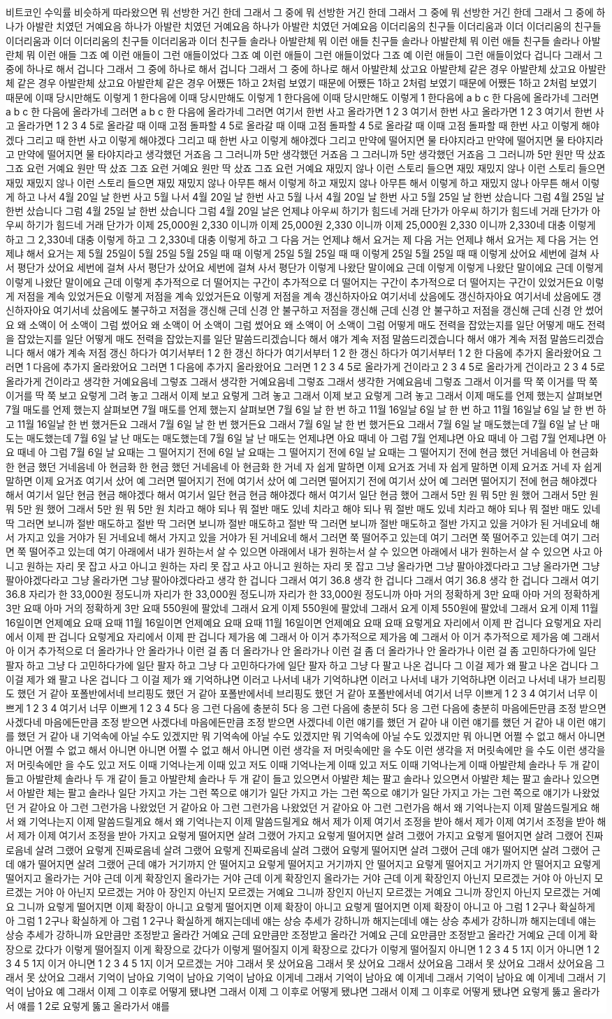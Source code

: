비트코인 수익률 비슷하게 따라왔으면 뭐 선방한 거긴 한데 그래서 그 중에 뭐 선방한 거긴 한데 그래서 그 중에 뭐 선방한 거긴 한데 그래서 그 중에 하나가 아발란 치였던 거예요음 하나가 아발란 치였던 거예요음 하나가 아발란 치였던 거예요음 이더리움의 친구들 이더리움과 이더 이더리움의 친구들 이더리움과 이더 이더리움의 친구들 이더리움과 이더 친구들 솔라나 아발란체 뭐 이런 애들 친구들 솔라나 아발란체 뭐 이런 애들 친구들 솔라나 아발란체 뭐 이런 애들 그죠 예 이런 애들이 그런 애들이었다 그죠 예 이런 애들이 그런 애들이었다 그죠 예 이런 애들이 그런 애들이었다 겁니다 그래서 그 중에 하나로 해서 겁니다 그래서 그 중에 하나로 해서 겁니다 그래서 그 중에 하나로 해서 아발란체 샀고요 아발란체 같은 경우 아발란체 샀고요 아발란체 같은 경우 아발란체 샀고요 아발란체 같은 경우 어쨌든 1하고 2처럼 보였기 때문에 어쨌든 1하고 2처럼 보였기 때문에 어쨌든 1하고 2처럼 보였기 때문에 이때 당시만해도 이렇게 1 한다음에 이때 당시만해도 이렇게 1 한다음에 이때 당시만해도 이렇게 1 한다음에 a b c 한 다음에 올라가네 그러면 a b c 한 다음에 올라가네 그러면 a b c 한 다음에 올라가네 그러면 여기서 한번 사고 올라가면 1 2 3 여기서 한번 사고 올라가면 1 2 3 여기서 한번 사고 올라가면 1 2 3 4 5로 올라갈 때 이때 고점 돌파할 4 5로 올라갈 때 이때 고점 돌파할 4 5로 올라갈 때 이때 고점 돌파할 때 한번 사고 이렇게 해야겠다 그리고 때 한번 사고 이렇게 해야겠다 그리고 때 한번 사고 이렇게 해야겠다 그리고 만약에 떨어지면 물 타야지라고 만약에 떨어지면 물 타야지라고 만약에 떨어지면 물 타야지라고 생각했던 거죠음 그 그러니까 5만 생각했던 거죠음 그 그러니까 5만 생각했던 거죠음 그 그러니까 5만 원만 딱 샀죠 그죠 요런 거예요 원만 딱 샀죠 그죠 요런 거예요 원만 딱 샀죠 그죠 요런 거예요 재밌지 않나 이런 스토리 들으면 재밌 재밌지 않나 이런 스토리 들으면 재밌 재밌지 않나 이런 스토리 들으면 재밌 재밌지 않나 아무튼 해서 이렇게 하고 재밌지 않나 아무튼 해서 이렇게 하고 재밌지 않나 아무튼 해서 이렇게 하고 나서 4월 20일 날 한번 사고 5월 나서 4월 20일 날 한번 사고 5월 나서 4월 20일 날 한번 사고 5월 25일 날 한번 샀습니다 그럼 4월 25일 날 한번 샀습니다 그럼 4월 25일 날 한번 샀습니다 그럼 4월 20일 날은 언제냐 아우씨 하기가 힘드네 거래 단가가 아우씨 하기가 힘드네 거래 단가가 아우씨 하기가 힘드네 거래 단가가 이제 25,000원 2,330 이니까 이제 25,000원 2,330 이니까 이제 25,000원 2,330 이니까 2,330네 대충 이렇게 하고 그 2,330네 대충 이렇게 하고 그 2,330네 대충 이렇게 하고 그 다음 거는 언제냐 해서 요거는 제 다음 거는 언제냐 해서 요거는 제 다음 거는 언제냐 해서 요거는 제 5월 25일이 5월 25일 5월 25일 때 때 이렇게 25일 5월 25일 때 때 이렇게 25일 5월 25일 때 때 이렇게 샀어요 세번에 걸쳐 사서 평단가 샀어요 세번에 걸쳐 사서 평단가 샀어요 세번에 걸쳐 사서 평단가 이렇게 나왔단 말이에요 근데 이렇게 이렇게 나왔단 말이에요 근데 이렇게 이렇게 나왔단 말이에요 근데 이렇게 추가적으로 더 떨어지는 구간이 추가적으로 더 떨어지는 구간이 추가적으로 더 떨어지는 구간이 있었거든요 이렇게 저점을 계속 있었거든요 이렇게 저점을 계속 있었거든요 이렇게 저점을 계속 갱신하자아요 여기서네 샀음에도 갱신하자아요 여기서네 샀음에도 갱신하자아요 여기서네 샀음에도 불구하고 저점을 갱신해 근데 신경 안 불구하고 저점을 갱신해 근데 신경 안 불구하고 저점을 갱신해 근데 신경 안 썼어요 왜 소액이 어 소액이 그럼 썼어요 왜 소액이 어 소액이 그럼 썼어요 왜 소액이 어 소액이 그럼 어떻게 매도 전력을 잡았는지를 일단 어떻게 매도 전력을 잡았는지를 일단 어떻게 매도 전력을 잡았는지를 일단 말씀드리겠습니다 해서 얘가 계속 저점 말씀드리겠습니다 해서 얘가 계속 저점 말씀드리겠습니다 해서 얘가 계속 저점 갱신 하다가 여기서부터 1 2 한 갱신 하다가 여기서부터 1 2 한 갱신 하다가 여기서부터 1 2 한 다음에 추가지 올라왔어요 그러면 1 다음에 추가지 올라왔어요 그러면 1 다음에 추가지 올라왔어요 그러면 1 2 3 4 5로 올라가게 건이라고 2 3 4 5로 올라가게 건이라고 2 3 4 5로 올라가게 건이라고 생각한 거예요음네 그렇죠 그래서 생각한 거예요음네 그렇죠 그래서 생각한 거예요음네 그렇죠 그래서 이거를 딱 쭉 이거를 딱 쭉 이거를 딱 쭉 보고 요렇게 그려 놓고 그래서 이제 보고 요렇게 그려 놓고 그래서 이제 보고 요렇게 그려 놓고 그래서 이제 매도를 언제 했는지 살펴보면 7월 매도를 언제 했는지 살펴보면 7월 매도를 언제 했는지 살펴보면 7월 6일 날 한 번 하고 11월 16일날 6일 날 한 번 하고 11월 16일날 6일 날 한 번 하고 11월 16일날 한 번 했거든요 그래서 7월 6일 날 한 번 했거든요 그래서 7월 6일 날 한 번 했거든요 그래서 7월 6일 날 매도했는데 7월 6일 날 난 매도는 매도했는데 7월 6일 날 난 매도는 매도했는데 7월 6일 날 난 매도는 언제냐면 아요 때네 아 그럼 7월 언제냐면 아요 때네 아 그럼 7월 언제냐면 아요 때네 아 그럼 7월 6일 날 요때는 그 떨어지기 전에 6일 날 요때는 그 떨어지기 전에 6일 날 요때는 그 떨어지기 전에 현금 했던 거네음네 아 현금화 한 현금 했던 거네음네 아 현금화 한 현금 했던 거네음네 아 현금화 한 거네 자 쉽게 말하면 이제 요거죠 거네 자 쉽게 말하면 이제 요거죠 거네 자 쉽게 말하면 이제 요거죠 여기서 샀어 예 그러면 떨어지기 전에 여기서 샀어 예 그러면 떨어지기 전에 여기서 샀어 예 그러면 떨어지기 전에 현금 해야겠다 해서 여기서 일단 현금 현금 해야겠다 해서 여기서 일단 현금 현금 해야겠다 해서 여기서 일단 현금 했어 그래서 5만 원 뭐 5만 원 했어 그래서 5만 원 뭐 5만 원 했어 그래서 5만 원 뭐 5만 원 치라고 해야 되나 뭐 절반 매도 있네 치라고 해야 되나 뭐 절반 매도 있네 치라고 해야 되나 뭐 절반 매도 있네 딱 그러면 보니까 절반 매도하고 절반 딱 그러면 보니까 절반 매도하고 절반 딱 그러면 보니까 절반 매도하고 절반 가지고 있을 거야가 된 거네요네 해서 가지고 있을 거야가 된 거네요네 해서 가지고 있을 거야가 된 거네요네 해서 그러면 쭉 떨어주고 있는데 여기 그러면 쭉 떨어주고 있는데 여기 그러면 쭉 떨어주고 있는데 여기 아래에서 내가 원하는서 살 수 있으면 아래에서 내가 원하는서 살 수 있으면 아래에서 내가 원하는서 살 수 있으면 사고 아니고 원하는 자리 못 잡고 사고 아니고 원하는 자리 못 잡고 사고 아니고 원하는 자리 못 잡고 그냥 올라가면 그냥 팔아야겠다라고 그냥 올라가면 그냥 팔아야겠다라고 그냥 올라가면 그냥 팔아야겠다라고 생각 한 겁니다 그래서 여기 36.8 생각 한 겁니다 그래서 여기 36.8 생각 한 겁니다 그래서 여기 36.8 자리가 한 33,000원 정도니까 자리가 한 33,000원 정도니까 자리가 한 33,000원 정도니까 아마 거의 정확하게 3만 요때 아마 거의 정확하게 3만 요때 아마 거의 정확하게 3만 요때 550원에 팔았네 그래서 요게 이제 550원에 팔았네 그래서 요게 이제 550원에 팔았네 그래서 요게 이제 11월 16일이면 언제예요 요때 요때 11월 16일이면 언제예요 요때 요때 11월 16일이면 언제예요 요때 요때 요렇게요 자리에서 이제 판 겁니다 요렇게요 자리에서 이제 판 겁니다 요렇게요 자리에서 이제 판 겁니다 제가음 예 그래서 아 이거 추가적으로 제가음 예 그래서 아 이거 추가적으로 제가음 예 그래서 아 이거 추가적으로 더 올라가나 안 올라가나 이런 걸 좀 더 올라가나 안 올라가나 이런 걸 좀 더 올라가나 안 올라가나 이런 걸 좀 고민하다가에 일단 팔자 하고 그냥 다 고민하다가에 일단 팔자 하고 그냥 다 고민하다가에 일단 팔자 하고 그냥 다 팔고 나온 겁니다 그 이걸 제가 왜 팔고 나온 겁니다 그 이걸 제가 왜 팔고 나온 겁니다 그 이걸 제가 왜 기억하냐면 이러고 나서네 내가 기억하냐면 이러고 나서네 내가 기억하냐면 이러고 나서네 내가 브리핑도 했던 거 같아 포폴반에서네 브리핑도 했던 거 같아 포폴반에서네 브리핑도 했던 거 같아 포폴반에서네 여기서 너무 이쁘게 1 2 3 4 여기서 너무 이쁘게 1 2 3 4 여기서 너무 이쁘게 1 2 3 4 5다 응 그런 다음에 충분히 5다 응 그런 다음에 충분히 5다 응 그런 다음에 충분히 마음에든만큼 조정 받으면 사겠다네 마음에든만큼 조정 받으면 사겠다네 마음에든만큼 조정 받으면 사겠다네 이런 얘기를 했던 거 같아 내 이런 얘기를 했던 거 같아 내 이런 얘기를 했던 거 같아 내 기억속에 아닐 수도 있겠지만 뭐 기억속에 아닐 수도 있겠지만 뭐 기억속에 아닐 수도 있겠지만 뭐 아니면 어쩔 수 없고 해서 아니면 아니면 어쩔 수 없고 해서 아니면 아니면 어쩔 수 없고 해서 아니면 이런 생각을 저 머릿속에만 을 수도 이런 생각을 저 머릿속에만 을 수도 이런 생각을 저 머릿속에만 을 수도 있고 저도 이때 기억나는게 이때 있고 저도 이때 기억나는게 이때 있고 저도 이때 기억나는게 이때 아발란체 솔라나 두 개 같이 들고 아발란체 솔라나 두 개 같이 들고 아발란체 솔라나 두 개 같이 들고 있으면서 아발란 체는 팔고 솔라나 있으면서 아발란 체는 팔고 솔라나 있으면서 아발란 체는 팔고 솔라나 일단 가지고 가는 그런 쪽으로 얘기가 일단 가지고 가는 그런 쪽으로 얘기가 일단 가지고 가는 그런 쪽으로 얘기가 나왔었던 거 같아요 아 그런 그런가음 나왔었던 거 같아요 아 그런 그런가음 나왔었던 거 같아요 아 그런 그런가음 해서 왜 기억나는지 이제 말씀드릴게요 해서 왜 기억나는지 이제 말씀드릴게요 해서 왜 기억나는지 이제 말씀드릴게요 해서 제가 이제 여기서 조정을 받아 해서 제가 이제 여기서 조정을 받아 해서 제가 이제 여기서 조정을 받아 가지고 요렇게 떨어지면 살려 그랬어 가지고 요렇게 떨어지면 살려 그랬어 가지고 요렇게 떨어지면 살려 그랬어 진짜로음네 살려 그랬어 요렇게 진짜로음네 살려 그랬어 요렇게 진짜로음네 살려 그랬어 요렇게 떨어지면 살려 그랬어 근데 얘가 떨어지면 살려 그랬어 근데 얘가 떨어지면 살려 그랬어 근데 얘가 거기까지 안 떨어지고 요렇게 떨어지고 거기까지 안 떨어지고 요렇게 떨어지고 거기까지 안 떨어지고 요렇게 떨어지고 올라가는 거야 근데 이게 확장인지 올라가는 거야 근데 이게 확장인지 올라가는 거야 근데 이게 확장인지 아닌지 모르겠는 거야 아 아닌지 모르겠는 거야 아 아닌지 모르겠는 거야 아 장인지 아닌지 모르겠는 거예요 그니까 장인지 아닌지 모르겠는 거예요 그니까 장인지 아닌지 모르겠는 거예요 그니까 요렇게 떨어지면 이제 확장이 아니고 요렇게 떨어지면 이제 확장이 아니고 요렇게 떨어지면 이제 확장이 아니고 아 그럼 1 2구나 확실하게 아 그럼 1 2구나 확실하게 아 그럼 1 2구나 확실하게 해지는데네 얘는 상승 추세가 강하니까 해지는데네 얘는 상승 추세가 강하니까 해지는데네 얘는 상승 추세가 강하니까 요만큼만 조정받고 올라간 거예요 근데 요만큼만 조정받고 올라간 거예요 근데 요만큼만 조정받고 올라간 거예요 근데 이게 확장으로 갔다가 이렇게 떨어질지 이게 확장으로 갔다가 이렇게 떨어질지 이게 확장으로 갔다가 이렇게 떨어질지 아니면 1 2 3 4 5 1지 이거 아니면 1 2 3 4 5 1지 이거 아니면 1 2 3 4 5 1지 이거 모르겠는 거야 그래서 못 샀어요음 그래서 못 샀어요 그래서 샀어요음 그래서 못 샀어요 그래서 샀어요음 그래서 못 샀어요 그래서 기억이 남아요 기억이 남아요 기억이 남아요 이게네 그래서 기억이 남아요 예 이게네 그래서 기억이 남아요 예 이게네 그래서 기억이 남아요 예 그래서 이제 그 이후로 어떻게 됐냐면 그래서 이제 그 이후로 어떻게 됐냐면 그래서 이제 그 이후로 어떻게 됐냐면 요렇게 뚫고 올라가서 얘를 1 2로 요렇게 뚫고 올라가서 얘를